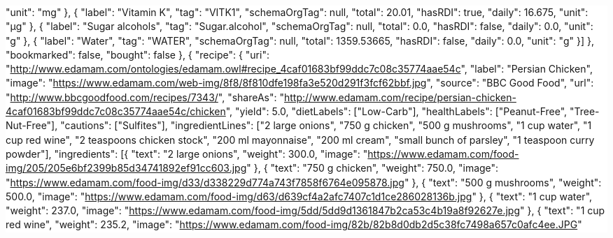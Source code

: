 "unit": "mg"
}, {
"label": "Vitamin K",
"tag": "VITK1",
"schemaOrgTag": null,
"total": 20.01,
"hasRDI": true,
"daily": 16.675,
"unit": "µg"
}, {
"label": "Sugar alcohols",
"tag": "Sugar.alcohol",
"schemaOrgTag": null,
"total": 0.0,
"hasRDI": false,
"daily": 0.0,
"unit": "g"
}, {
"label": "Water",
"tag": "WATER",
"schemaOrgTag": null,
"total": 1359.53665,
"hasRDI": false,
"daily": 0.0,
"unit": "g"
}]
},
"bookmarked": false,
"bought": false
}, {
"recipe": {
"uri": "http://www.edamam.com/ontologies/edamam.owl#recipe_4caf01683bf99ddc7c08c35774aae54c",
"label": "Persian Chicken",
"image": "https://www.edamam.com/web-img/8f8/8f810dfe198fa3e520d291f3fcf62bbf.jpg",
"source": "BBC Good Food",
"url": "http://www.bbcgoodfood.com/recipes/7343/",
"shareAs": "http://www.edamam.com/recipe/persian-chicken-4caf01683bf99ddc7c08c35774aae54c/chicken",
"yield": 5.0,
"dietLabels": ["Low-Carb"],
"healthLabels": ["Peanut-Free", "Tree-Nut-Free"],
"cautions": ["Sulfites"],
"ingredientLines": ["2 large onions", "750 g chicken", "500 g mushrooms", "1 cup water", "1 cup red wine", "2 teaspoons chicken stock", "200 ml mayonnaise", "200 ml cream", "small bunch of parsley", "1 teaspoon curry powder"],
"ingredients": [{
"text": "2 large onions",
"weight": 300.0,
"image": "https://www.edamam.com/food-img/205/205e6bf2399b85d34741892ef91cc603.jpg"
}, {
"text": "750 g chicken",
"weight": 750.0,
"image": "https://www.edamam.com/food-img/d33/d338229d774a743f7858f6764e095878.jpg"
}, {
"text": "500 g mushrooms",
"weight": 500.0,
"image": "https://www.edamam.com/food-img/d63/d639cf4a2afc7407c1d1ce286028136b.jpg"
}, {
"text": "1 cup water",
"weight": 237.0,
"image": "https://www.edamam.com/food-img/5dd/5dd9d1361847b2ca53c4b19a8f92627e.jpg"
}, {
"text": "1 cup red wine",
"weight": 235.2,
"image": "https://www.edamam.com/food-img/82b/82b8d0db2d5c38fc7498a657c0afc4ee.JPG"